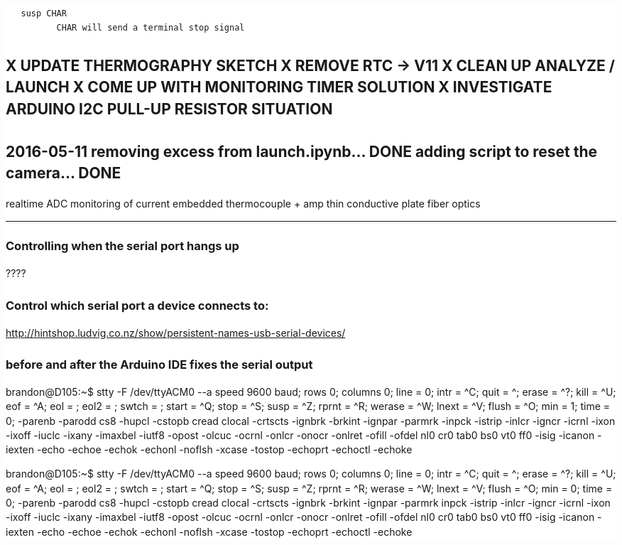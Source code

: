        susp CHAR
              CHAR will send a terminal stop signal


X UPDATE THERMOGRAPHY SKETCH
X REMOVE RTC → V11
X CLEAN UP ANALYZE / LAUNCH
X COME UP WITH MONITORING TIMER SOLUTION
X INVESTIGATE ARDUINO I2C PULL-UP RESISTOR SITUATION
--------------
2016-05-11
removing excess from launch.ipynb... DONE
adding script to reset the camera... DONE
--------------
realtime ADC monitoring of current
embedded thermocouple + amp
thin conductive plate
fiber optics








------------
### Controlling when the serial port hangs up

????

### Control which serial port a device connects to:
http://hintshop.ludvig.co.nz/show/persistent-names-usb-serial-devices/



### before and after the Arduino IDE fixes the serial output

brandon@D105:~$ stty -F /dev/ttyACM0 --a
speed 9600 baud; rows 0; columns 0; line = 0;
intr = ^C; quit = ^\; erase = ^?; kill = ^U; eof = ^A; eol = <undef>; eol2 = <undef>; swtch = <undef>; start = ^Q; stop = ^S; susp = ^Z; rprnt = ^R; werase = ^W; lnext = ^V; flush = ^O; min = 1; time = 0;
-parenb -parodd cs8 -hupcl -cstopb cread clocal -crtscts
-ignbrk -brkint -ignpar -parmrk -inpck -istrip -inlcr -igncr -icrnl -ixon -ixoff -iuclc -ixany -imaxbel -iutf8
-opost -olcuc -ocrnl -onlcr -onocr -onlret -ofill -ofdel nl0 cr0 tab0 bs0 vt0 ff0
-isig -icanon -iexten -echo -echoe -echok -echonl -noflsh -xcase -tostop -echoprt -echoctl -echoke

brandon@D105:~$ stty -F /dev/ttyACM0 --a
speed 9600 baud; rows 0; columns 0; line = 0;
intr = ^C; quit = ^\; erase = ^?; kill = ^U; eof = ^A; eol = <undef>; eol2 = <undef>; swtch = <undef>; start = ^Q; stop = ^S; susp = ^Z; rprnt = ^R; werase = ^W; lnext = ^V; flush = ^O; min = 0; time = 0;
-parenb -parodd cs8 -hupcl -cstopb cread clocal -crtscts
-ignbrk -brkint -ignpar -parmrk inpck -istrip -inlcr -igncr -icrnl -ixon -ixoff -iuclc -ixany -imaxbel -iutf8
-opost -olcuc -ocrnl -onlcr -onocr -onlret -ofill -ofdel nl0 cr0 tab0 bs0 vt0 ff0
-isig -icanon -iexten -echo -echoe -echok -echonl -noflsh -xcase -tostop -echoprt -echoctl -echoke

